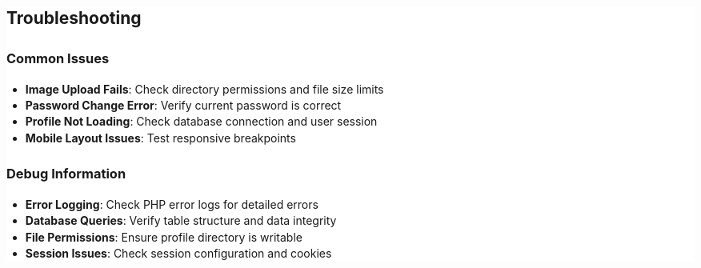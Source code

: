 ## Troubleshooting

### **Common Issues**
- **Image Upload Fails**: Check directory permissions and file size limits
- **Password Change Error**: Verify current password is correct
- **Profile Not Loading**: Check database connection and user session
- **Mobile Layout Issues**: Test responsive breakpoints

### **Debug Information**
- **Error Logging**: Check PHP error logs for detailed errors
- **Database Queries**: Verify table structure and data integrity
- **File Permissions**: Ensure profile directory is writable
- **Session Issues**: Check session configuration and cookies 
